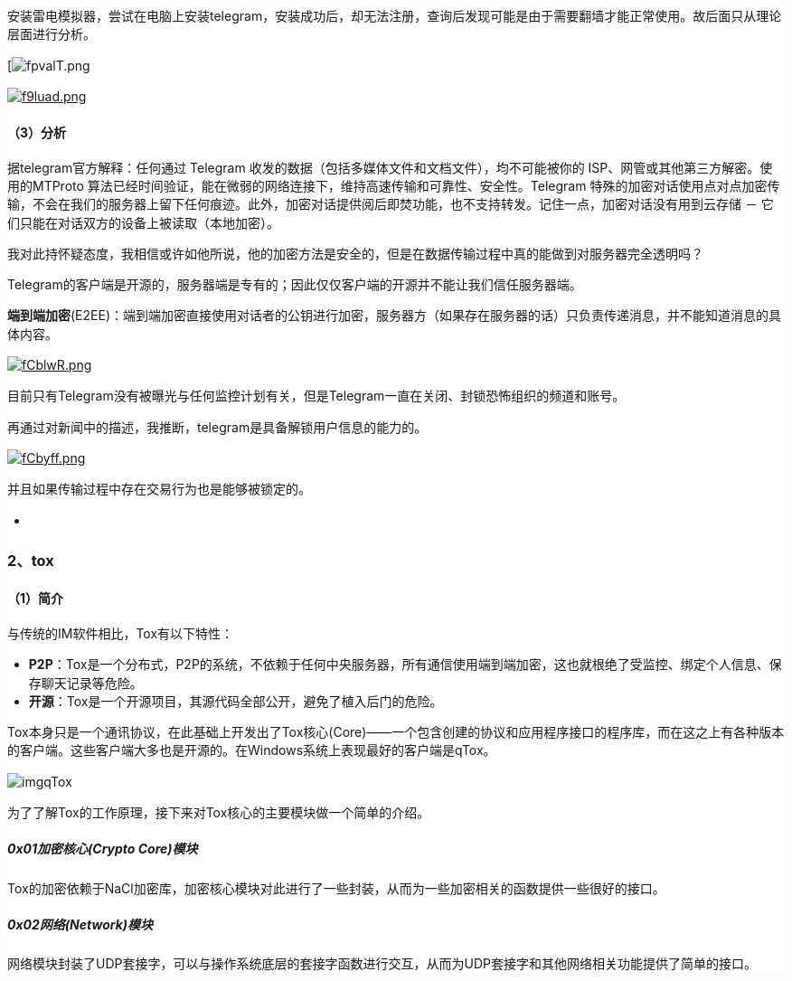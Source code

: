 安装雷电模拟器，尝试在电脑上安装telegram，安装成功后，却无法注册，查询后发现可能是由于需要翻墙才能正常使用。故后面只从理论层面进行分析。

[![fpvalT.png](https://z3.ax1x.com/2021/08/02/fpvalT.png)

[![f9luad.png](https://z3.ax1x.com/2021/08/02/f9luad.png)](https://imgtu.com/i/f9luad)

#### （3）分析



据telegram官方解释：任何通过 Telegram 收发的数据（包括多媒体文件和文档文件），均不可能被你的 ISP、网管或其他第三方解密。使用的MTProto 算法已经时间验证，能在微弱的网络连接下，维持高速传输和可靠性、安全性。Telegram 特殊的加密对话使用点对点加密传输，不会在我们的服务器上留下任何痕迹。此外，加密对话提供阅后即焚功能，也不支持转发。记住一点，加密对话没有用到云存储 － 它们只能在对话双方的设备上被读取（本地加密）。

我对此持怀疑态度，我相信或许如他所说，他的加密方法是安全的，但是在数据传输过程中真的能做到对服务器完全透明吗？



Telegram的客户端是开源的，服务器端是专有的；因此仅仅客户端的开源并不能让我们信任服务器端。

**端到端加密**(E2EE)：端到端加密直接使用对话者的公钥进行加密，服务器方（如果存在服务器的话）只负责传递消息，并不能知道消息的具体内容。

[![fCblwR.png](https://z3.ax1x.com/2021/08/03/fCblwR.png)](https://imgtu.com/i/fCblwR)

目前只有Telegram没有被曝光与任何监控计划有关，但是Telegram一直在关闭、封锁恐怖组织的频道和账号。

再通过对新闻中的描述，我推断，telegram是具备解锁用户信息的能力的。

[![fCbyff.png](https://z3.ax1x.com/2021/08/03/fCbyff.png)](https://imgtu.com/i/fCbyff)

并且如果传输过程中存在交易行为也是能够被锁定的。



- 

### 2、tox

#### （1）简介

与传统的IM软件相比，Tox有以下特性：

- **P2P**：Tox是一个分布式，P2P的系统，不依赖于任何中央服务器，所有通信使用端到端加密，这也就根绝了受监控、绑定个人信息、保存聊天记录等危险。
- **开源**：Tox是一个开源项目，其源代码全部公开，避免了植入后门的危险。

Tox本身只是一个通讯协议，在此基础上开发出了Tox核心(Core)——一个包含创建的协议和应用程序接口的程序库，而在这之上有各种版本的客户端。这些客户端大多也是开源的。在Windows系统上表现最好的客户端是qTox。

![img](https://pic2.zhimg.com/80/v2-0d1f835c055d0df7437017ac3fa74115_720w.jpg)qTox

为了了解Tox的工作原理，接下来对Tox核心的主要模块做一个简单的介绍。



##### 0x01**加密核心(Crypto Core)模块**

Tox的加密依赖于NaCl加密库，加密核心模块对此进行了一些封装，从而为一些加密相关的函数提供一些很好的接口。



##### 0x02**网络(Network)模块**

网络模块封装了UDP套接字，可以与操作系统底层的套接字函数进行交互，从而为UDP套接字和其他网络相关功能提供了简单的接口。
